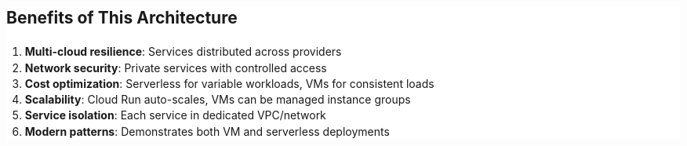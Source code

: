 ## Benefits of This Architecture

1. **Multi-cloud resilience**: Services distributed across providers
2. **Network security**: Private services with controlled access
3. **Cost optimization**: Serverless for variable workloads, VMs for consistent loads
4. **Scalability**: Cloud Run auto-scales, VMs can be managed instance groups
5. **Service isolation**: Each service in dedicated VPC/network
6. **Modern patterns**: Demonstrates both VM and serverless deployments 